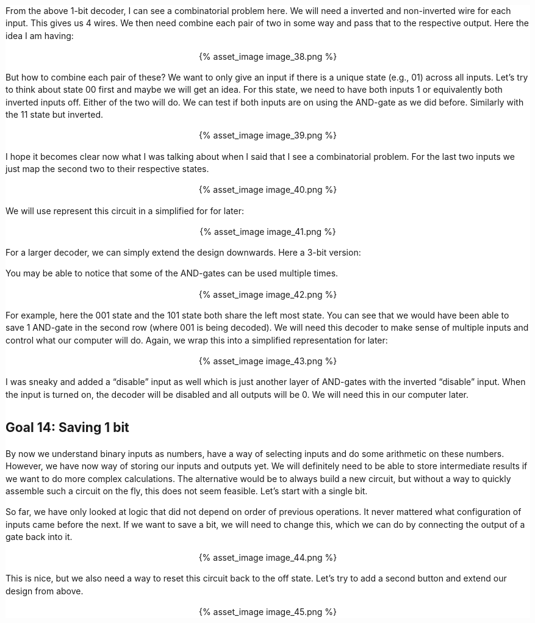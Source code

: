 From the above 1-bit decoder, I can see a combinatorial problem here. We will need a inverted and non-inverted wire for each input. This gives us 4 wires. We then need combine each pair of two in some way and pass that to the respective output. Here the idea I am having:

<p align="center"> {% asset_image image_38.png %}

But how to combine each pair of these? We want to only give an input if there is a unique state (e.g., 01) across all inputs. Let’s try to think about state 00 first and maybe we will get an idea. For this state, we need to have both inputs 1 or equivalently both inverted inputs off. Either of the two will do. We can test if both inputs are on using the AND-gate as we did before. Similarly with the 11 state but inverted.

<p align="center"> {% asset_image image_39.png %}

I hope it becomes clear now what I was talking about when I said that I see a combinatorial problem. For the last two inputs we just map the second two to their respective states.

<p align="center"> {% asset_image image_40.png %}

We will use represent this circuit in a simplified for for later:

<p align="center"> {% asset_image image_41.png %}

For a larger decoder, we can simply extend the design downwards. Here a 3-bit version:

You may be able to notice that some of the AND-gates can be used multiple times.

<p align="center"> {% asset_image image_42.png %}

For example, here the 001 state and the 101 state both share the left most state. You can see that we would have been able to save 1 AND-gate in the second row (where 001 is being decoded). We will need this decoder to make sense of multiple inputs and control what our computer will do. Again, we wrap this into a simplified representation for later:

<p align="center"> {% asset_image image_43.png %}

I was sneaky and added a “disable” input as well which is just another layer of AND-gates with the inverted “disable” input. When the input is turned on, the decoder will be disabled and all outputs will be 0. We will need this in our computer later.

## Goal 14: Saving 1 bit

By now we understand binary inputs as numbers, have a way of selecting inputs and do some arithmetic on these numbers. However, we have now way of storing our inputs and outputs yet. We will definitely need to be able to store intermediate results if we want to do more complex calculations. The alternative would be to always build a new circuit, but without a way to quickly assemble such a circuit on the fly, this does not seem feasible. Let’s start with a single bit.

So far, we have only looked at logic that did not depend on order of previous operations. It never mattered what configuration of inputs came before the next. If we want to save a bit, we will need to change this, which we can do by connecting the output of a gate back into it.

<p align="center"> {% asset_image image_44.png %}

This is nice, but we also need a way to reset this circuit back to the off state. Let’s try to add a second button and extend our design from above.

<p align="center"> {% asset_image image_45.png %}
